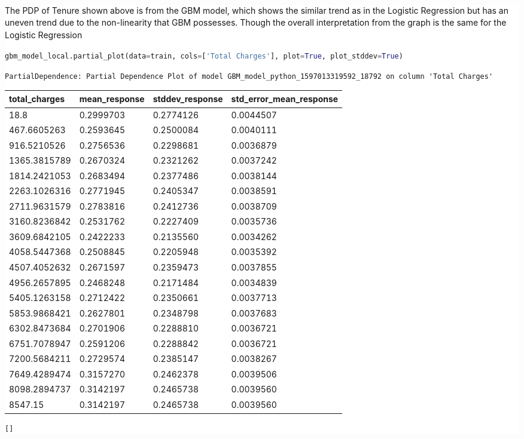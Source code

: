 The PDP of Tenure shown above is from the GBM model, which shows the similar trend as in the Logistic  Regression but has an uneven trend due to the non-linearity that GBM possesses. Though the overall interpretation from the graph is the same for the Logistic Regression

```python
gbm_model_local.partial_plot(data=train, cols=['Total Charges'], plot=True, plot_stddev=True)
```

```text
PartialDependence: Partial Dependence Plot of model GBM_model_python_1597013319592_18792 on column 'Total Charges'
```

| **total\_charges** | **mean\_response** | **stddev\_response** | **std\_error\_mean\_response** |
| :--- | :--- | :--- | :--- |
| 18.8 | 0.2999703 | 0.2774126 | 0.0044507 |
| 467.6605263 | 0.2593645 | 0.2500084 | 0.0040111 |
| 916.5210526 | 0.2756536 | 0.2298681 | 0.0036879 |
| 1365.3815789 | 0.2670324 | 0.2321262 | 0.0037242 |
| 1814.2421053 | 0.2683494 | 0.2377486 | 0.0038144 |
| 2263.1026316 | 0.2771945 | 0.2405347 | 0.0038591 |
| 2711.9631579 | 0.2783816 | 0.2412736 | 0.0038709 |
| 3160.8236842 | 0.2531762 | 0.2227409 | 0.0035736 |
| 3609.6842105 | 0.2422233 | 0.2135560 | 0.0034262 |
| 4058.5447368 | 0.2508845 | 0.2205948 | 0.0035392 |
| 4507.4052632 | 0.2671597 | 0.2359473 | 0.0037855 |
| 4956.2657895 | 0.2468248 | 0.2171484 | 0.0034839 |
| 5405.1263158 | 0.2712422 | 0.2350661 | 0.0037713 |
| 5853.9868421 | 0.2627801 | 0.2348798 | 0.0037683 |
| 6302.8473684 | 0.2701906 | 0.2288810 | 0.0036721 |
| 6751.7078947 | 0.2591206 | 0.2288842 | 0.0036721 |
| 7200.5684211 | 0.2729574 | 0.2385147 | 0.0038267 |
| 7649.4289474 | 0.3157270 | 0.2462378 | 0.0039506 |
| 8098.2894737 | 0.3142197 | 0.2465738 | 0.0039560 |
| 8547.15 | 0.3142197 | 0.2465738 | 0.0039560 |

```text
[]
```

